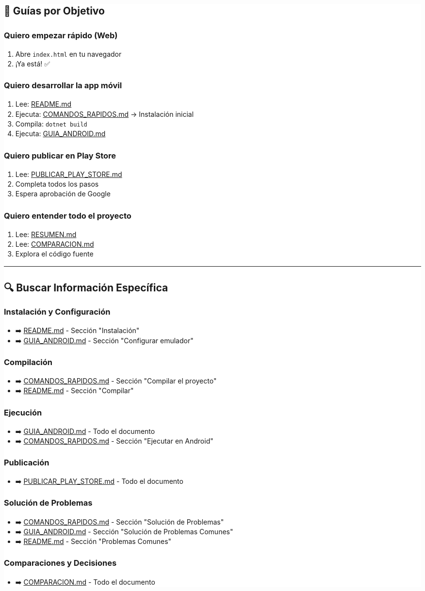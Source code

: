 
## 🎯 Guías por Objetivo

### Quiero empezar rápido (Web)
1. Abre `index.html` en tu navegador
2. ¡Ya está! ✅

### Quiero desarrollar la app móvil
1. Lee: [README.md](README.md)
2. Ejecuta: [COMANDOS_RAPIDOS.md](COMANDOS_RAPIDOS.md) → Instalación inicial
3. Compila: `dotnet build`
4. Ejecuta: [GUIA_ANDROID.md](GUIA_ANDROID.md)

### Quiero publicar en Play Store
1. Lee: [PUBLICAR_PLAY_STORE.md](PUBLICAR_PLAY_STORE.md)
2. Completa todos los pasos
3. Espera aprobación de Google

### Quiero entender todo el proyecto
1. Lee: [RESUMEN.md](RESUMEN.md)
2. Lee: [COMPARACION.md](COMPARACION.md)
3. Explora el código fuente

---

## 🔍 Buscar Información Específica

### Instalación y Configuración
- ➡️ [README.md](README.md) - Sección "Instalación"
- ➡️ [GUIA_ANDROID.md](GUIA_ANDROID.md) - Sección "Configurar emulador"

### Compilación
- ➡️ [COMANDOS_RAPIDOS.md](COMANDOS_RAPIDOS.md) - Sección "Compilar el proyecto"
- ➡️ [README.md](README.md) - Sección "Compilar"

### Ejecución
- ➡️ [GUIA_ANDROID.md](GUIA_ANDROID.md) - Todo el documento
- ➡️ [COMANDOS_RAPIDOS.md](COMANDOS_RAPIDOS.md) - Sección "Ejecutar en Android"

### Publicación
- ➡️ [PUBLICAR_PLAY_STORE.md](PUBLICAR_PLAY_STORE.md) - Todo el documento

### Solución de Problemas
- ➡️ [COMANDOS_RAPIDOS.md](COMANDOS_RAPIDOS.md) - Sección "Solución de Problemas"
- ➡️ [GUIA_ANDROID.md](GUIA_ANDROID.md) - Sección "Solución de Problemas Comunes"
- ➡️ [README.md](README.md) - Sección "Problemas Comunes"

### Comparaciones y Decisiones
- ➡️ [COMPARACION.md](COMPARACION.md) - Todo el documento
